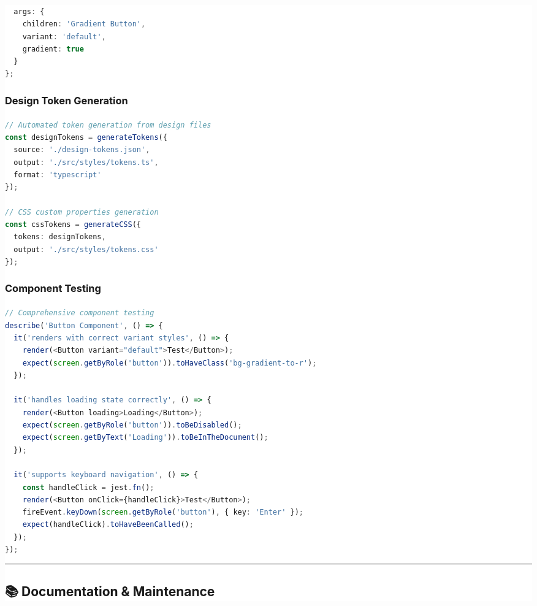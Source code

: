 ```typescript
  args: {
    children: 'Gradient Button',
    variant: 'default',
    gradient: true
  }
};
```

### **Design Token Generation**
```typescript
// Automated token generation from design files
const designTokens = generateTokens({
  source: './design-tokens.json',
  output: './src/styles/tokens.ts',
  format: 'typescript'
});

// CSS custom properties generation
const cssTokens = generateCSS({
  tokens: designTokens,
  output: './src/styles/tokens.css'
});
```

### **Component Testing**
```typescript
// Comprehensive component testing
describe('Button Component', () => {
  it('renders with correct variant styles', () => {
    render(<Button variant="default">Test</Button>);
    expect(screen.getByRole('button')).toHaveClass('bg-gradient-to-r');
  });
  
  it('handles loading state correctly', () => {
    render(<Button loading>Loading</Button>);
    expect(screen.getByRole('button')).toBeDisabled();
    expect(screen.getByText('Loading')).toBeInTheDocument();
  });
  
  it('supports keyboard navigation', () => {
    const handleClick = jest.fn();
    render(<Button onClick={handleClick}>Test</Button>);
    fireEvent.keyDown(screen.getByRole('button'), { key: 'Enter' });
    expect(handleClick).toHaveBeenCalled();
  });
});
```

---

## 📚 Documentation & Maintenance
